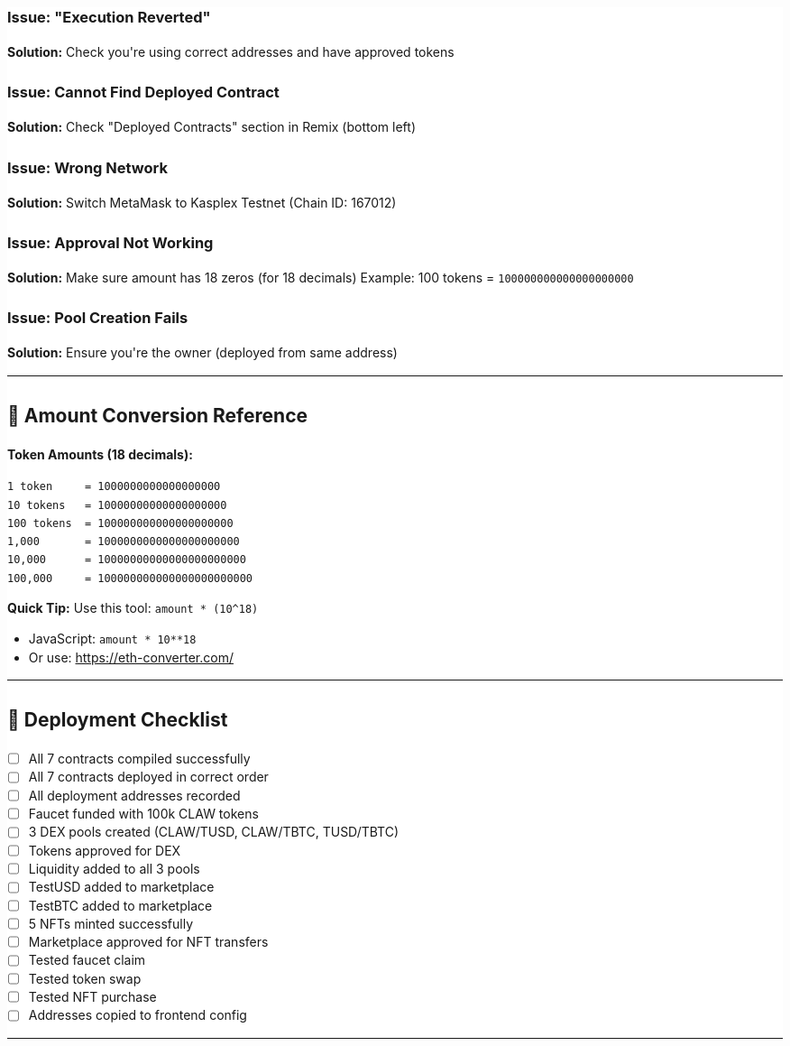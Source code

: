 ### Issue: "Execution Reverted"
**Solution:** Check you're using correct addresses and have approved tokens

### Issue: Cannot Find Deployed Contract
**Solution:** Check "Deployed Contracts" section in Remix (bottom left)

### Issue: Wrong Network
**Solution:** Switch MetaMask to Kasplex Testnet (Chain ID: 167012)

### Issue: Approval Not Working
**Solution:** Make sure amount has 18 zeros (for 18 decimals)
Example: 100 tokens = `100000000000000000000`

### Issue: Pool Creation Fails
**Solution:** Ensure you're the owner (deployed from same address)

---

## 📝 Amount Conversion Reference

**Token Amounts (18 decimals):**
```
1 token     = 1000000000000000000
10 tokens   = 10000000000000000000
100 tokens  = 100000000000000000000
1,000       = 1000000000000000000000
10,000      = 10000000000000000000000
100,000     = 100000000000000000000000
```

**Quick Tip:** Use this tool: `amount * (10^18)`
- JavaScript: `amount * 10**18`
- Or use: https://eth-converter.com/

---

## 🎯 Deployment Checklist

- [ ] All 7 contracts compiled successfully
- [ ] All 7 contracts deployed in correct order
- [ ] All deployment addresses recorded
- [ ] Faucet funded with 100k CLAW tokens
- [ ] 3 DEX pools created (CLAW/TUSD, CLAW/TBTC, TUSD/TBTC)
- [ ] Tokens approved for DEX
- [ ] Liquidity added to all 3 pools
- [ ] TestUSD added to marketplace
- [ ] TestBTC added to marketplace
- [ ] 5 NFTs minted successfully
- [ ] Marketplace approved for NFT transfers
- [ ] Tested faucet claim
- [ ] Tested token swap
- [ ] Tested NFT purchase
- [ ] Addresses copied to frontend config

---